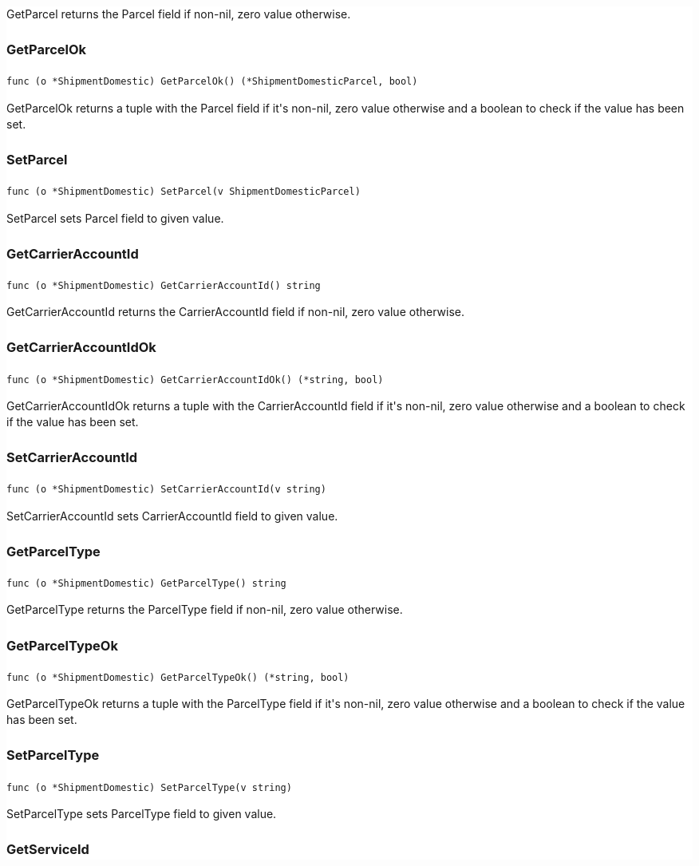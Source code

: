 GetParcel returns the Parcel field if non-nil, zero value otherwise.

### GetParcelOk

`func (o *ShipmentDomestic) GetParcelOk() (*ShipmentDomesticParcel, bool)`

GetParcelOk returns a tuple with the Parcel field if it's non-nil, zero value otherwise
and a boolean to check if the value has been set.

### SetParcel

`func (o *ShipmentDomestic) SetParcel(v ShipmentDomesticParcel)`

SetParcel sets Parcel field to given value.


### GetCarrierAccountId

`func (o *ShipmentDomestic) GetCarrierAccountId() string`

GetCarrierAccountId returns the CarrierAccountId field if non-nil, zero value otherwise.

### GetCarrierAccountIdOk

`func (o *ShipmentDomestic) GetCarrierAccountIdOk() (*string, bool)`

GetCarrierAccountIdOk returns a tuple with the CarrierAccountId field if it's non-nil, zero value otherwise
and a boolean to check if the value has been set.

### SetCarrierAccountId

`func (o *ShipmentDomestic) SetCarrierAccountId(v string)`

SetCarrierAccountId sets CarrierAccountId field to given value.


### GetParcelType

`func (o *ShipmentDomestic) GetParcelType() string`

GetParcelType returns the ParcelType field if non-nil, zero value otherwise.

### GetParcelTypeOk

`func (o *ShipmentDomestic) GetParcelTypeOk() (*string, bool)`

GetParcelTypeOk returns a tuple with the ParcelType field if it's non-nil, zero value otherwise
and a boolean to check if the value has been set.

### SetParcelType

`func (o *ShipmentDomestic) SetParcelType(v string)`

SetParcelType sets ParcelType field to given value.


### GetServiceId
